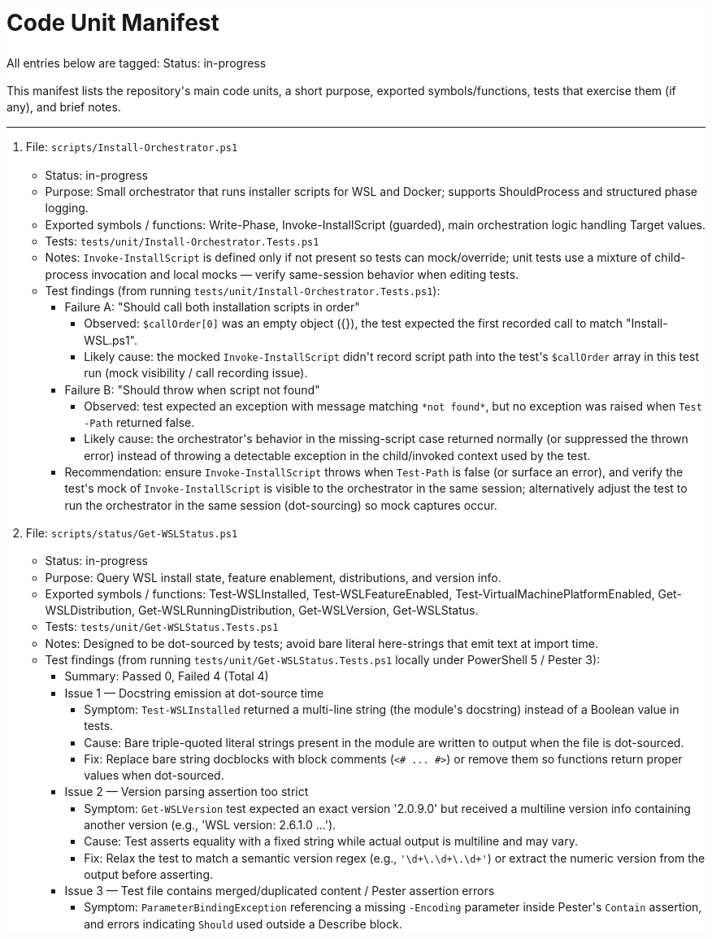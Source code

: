 # Code Unit Manifest

All entries below are tagged: Status: in-progress

This manifest lists the repository's main code units, a short purpose, exported symbols/functions, tests that exercise them (if any), and brief notes.

---

1) File: `scripts/Install-Orchestrator.ps1`
     - Status: in-progress
     - Purpose: Small orchestrator that runs installer scripts for WSL and Docker; supports ShouldProcess and structured phase logging.
     - Exported symbols / functions: Write-Phase, Invoke-InstallScript (guarded), main orchestration logic handling Target values.
     - Tests: `tests/unit/Install-Orchestrator.Tests.ps1`
     - Notes: `Invoke-InstallScript` is defined only if not present so tests can mock/override; unit tests use a mixture of child-process invocation and local mocks — verify same-session behavior when editing tests.
     - Test findings (from running `tests/unit/Install-Orchestrator.Tests.ps1`):
         - Failure A: "Should call both installation scripts in order"
             - Observed: `$callOrder[0]` was an empty object ({}), the test expected the first recorded call to match "Install-WSL.ps1".
             - Likely cause: the mocked `Invoke-InstallScript` didn't record script path into the test's `$callOrder` array in this test run (mock visibility / call recording issue).
         - Failure B: "Should throw when script not found"
             - Observed: test expected an exception with message matching `*not found*`, but no exception was raised when `Test-Path` returned false.
             - Likely cause: the orchestrator's behavior in the missing-script case returned normally (or suppressed the thrown error) instead of throwing a detectable exception in the child/invoked context used by the test.
         - Recommendation: ensure `Invoke-InstallScript` throws when `Test-Path` is false (or surface an error), and verify the test's mock of `Invoke-InstallScript` is visible to the orchestrator in the same session; alternatively adjust the test to run the orchestrator in the same session (dot-sourcing) so mock captures occur.

2) File: `scripts/status/Get-WSLStatus.ps1`
     - Status: in-progress
     - Purpose: Query WSL install state, feature enablement, distributions, and version info.
     - Exported symbols / functions: Test-WSLInstalled, Test-WSLFeatureEnabled, Test-VirtualMachinePlatformEnabled, Get-WSLDistribution, Get-WSLRunningDistribution, Get-WSLVersion, Get-WSLStatus.
     - Tests: `tests/unit/Get-WSLStatus.Tests.ps1`
     - Notes: Designed to be dot-sourced by tests; avoid bare literal here-strings that emit text at import time.
     - Test findings (from running `tests/unit/Get-WSLStatus.Tests.ps1` locally under PowerShell 5 / Pester 3):
         - Summary: Passed 0, Failed 4 (Total 4)
         - Issue 1 — Docstring emission at dot-source time
             - Symptom: `Test-WSLInstalled` returned a multi-line string (the module's docstring) instead of a Boolean value in tests.
             - Cause: Bare triple-quoted literal strings present in the module are written to output when the file is dot-sourced.
             - Fix: Replace bare string docblocks with block comments (`<# ... #>`) or remove them so functions return proper values when dot-sourced.
         - Issue 2 — Version parsing assertion too strict
             - Symptom: `Get-WSLVersion` test expected an exact version '2.0.9.0' but received a multiline version info containing another version (e.g., 'WSL version: 2.6.1.0 ...').
             - Cause: Test asserts equality with a fixed string while actual output is multiline and may vary.
             - Fix: Relax the test to match a semantic version regex (e.g., `'\d+\.\d+\.\d+'`) or extract the numeric version from the output before asserting.
         - Issue 3 — Test file contains merged/duplicated content / Pester assertion errors
             - Symptom: `ParameterBindingException` referencing a missing `-Encoding` parameter inside Pester's `Contain` assertion, and errors indicating `Should` used outside a Describe block.